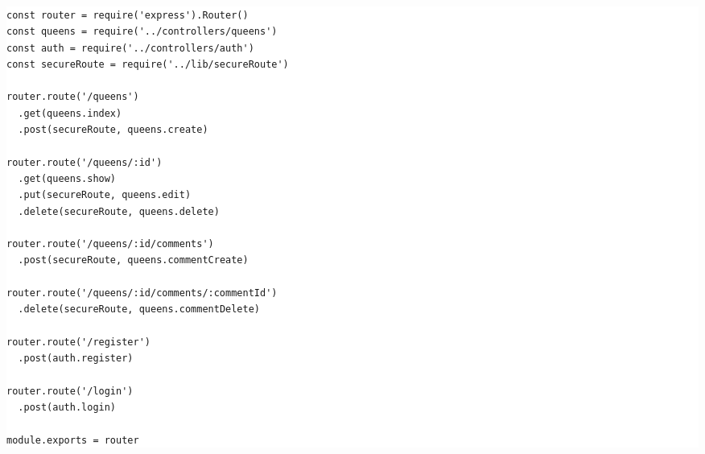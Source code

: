 ```
const router = require('express').Router()
const queens = require('../controllers/queens')
const auth = require('../controllers/auth')
const secureRoute = require('../lib/secureRoute')

router.route('/queens')
  .get(queens.index)
  .post(secureRoute, queens.create)

router.route('/queens/:id')
  .get(queens.show)
  .put(secureRoute, queens.edit)
  .delete(secureRoute, queens.delete)

router.route('/queens/:id/comments')
  .post(secureRoute, queens.commentCreate)

router.route('/queens/:id/comments/:commentId')
  .delete(secureRoute, queens.commentDelete)

router.route('/register')
  .post(auth.register)

router.route('/login')
  .post(auth.login)

module.exports = router
```